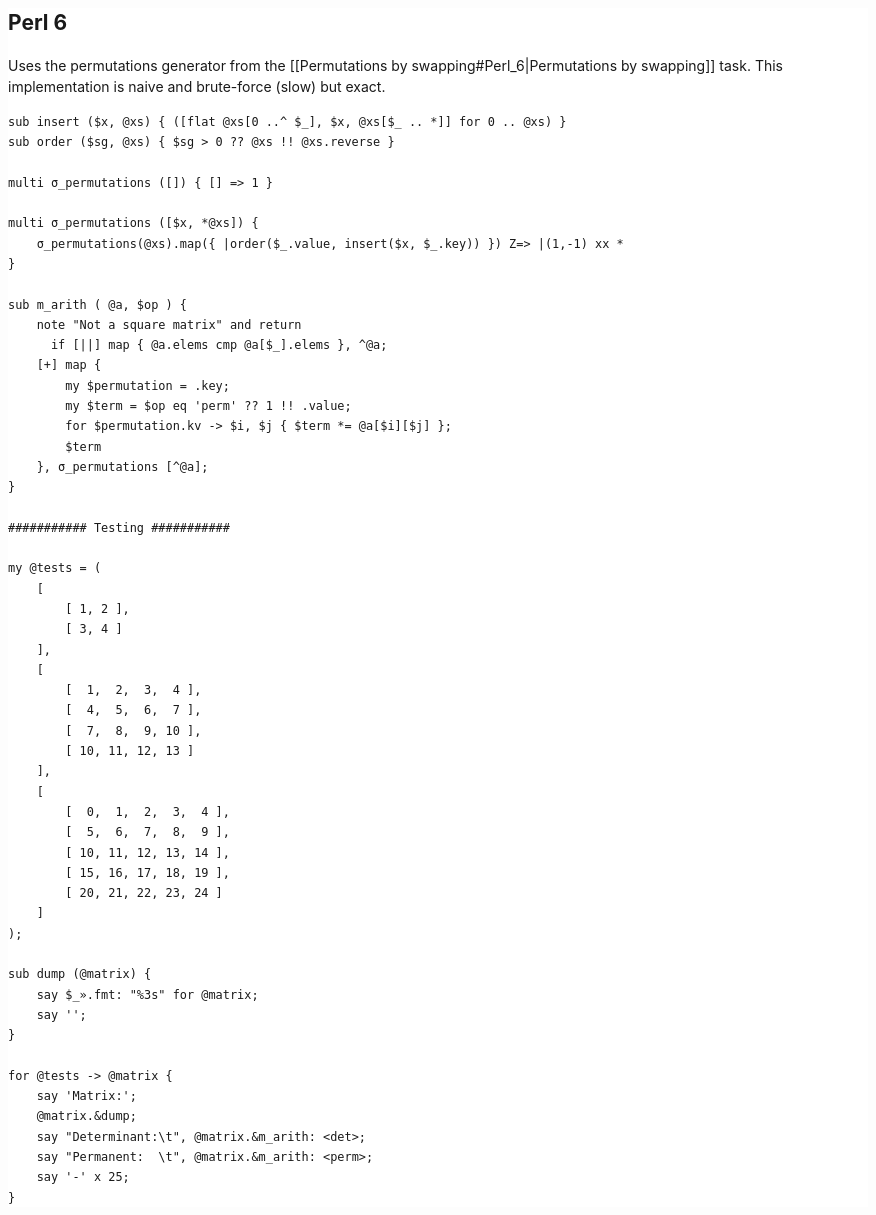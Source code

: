 

## Perl 6

Uses the permutations generator from the [[Permutations by swapping#Perl_6|Permutations by swapping]] task. This implementation is naive and brute-force (slow) but exact.


```perl6
sub insert ($x, @xs) { ([flat @xs[0 ..^ $_], $x, @xs[$_ .. *]] for 0 .. @xs) }
sub order ($sg, @xs) { $sg > 0 ?? @xs !! @xs.reverse }

multi σ_permutations ([]) { [] => 1 }

multi σ_permutations ([$x, *@xs]) {
    σ_permutations(@xs).map({ |order($_.value, insert($x, $_.key)) }) Z=> |(1,-1) xx *
}

sub m_arith ( @a, $op ) {
    note "Not a square matrix" and return
      if [||] map { @a.elems cmp @a[$_].elems }, ^@a;
    [+] map {
        my $permutation = .key;
        my $term = $op eq 'perm' ?? 1 !! .value;
        for $permutation.kv -> $i, $j { $term *= @a[$i][$j] };
        $term
    }, σ_permutations [^@a];
}

########### Testing ###########

my @tests = (
    [
        [ 1, 2 ],
        [ 3, 4 ]
    ],
    [
        [  1,  2,  3,  4 ],
        [  4,  5,  6,  7 ],
        [  7,  8,  9, 10 ],
        [ 10, 11, 12, 13 ]
    ],
    [
        [  0,  1,  2,  3,  4 ],
        [  5,  6,  7,  8,  9 ],
        [ 10, 11, 12, 13, 14 ],
        [ 15, 16, 17, 18, 19 ],
        [ 20, 21, 22, 23, 24 ]
    ]
);

sub dump (@matrix) {
    say $_».fmt: "%3s" for @matrix;
    say '';
}

for @tests -> @matrix {
    say 'Matrix:';
    @matrix.&dump;
    say "Determinant:\t", @matrix.&m_arith: <det>;
    say "Permanent:  \t", @matrix.&m_arith: <perm>;
    say '-' x 25;
}
```
